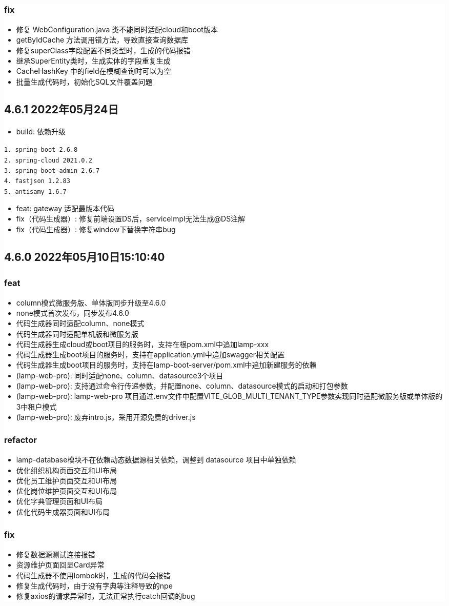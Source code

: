 ### fix
- 修复 WebConfiguration.java 类不能同时适配cloud和boot版本
- getByIdCache 方法调用错方法，导致直接查询数据库
- 修复superClass字段配置不同类型时，生成的代码报错
- 继承SuperEntity类时，生成实体的字段重复生成
- CacheHashKey 中的field在模糊查询时可以为空
- 批量生成代码时，初始化SQL文件覆盖问题


##  4.6.1  2022年05月24日

- build: 依赖升级
```
1. spring-boot 2.6.8
2. spring-cloud 2021.0.2
3. spring-boot-admin 2.6.7
4. fastjson 1.2.83
5. antisamy 1.6.7
```
- feat: gateway 适配最版本代码
- fix（代码生成器）: 修复前端设置DS后，serviceImpl无法生成@DS注解
- fix（代码生成器）: 修复window下替换字符串bug

##  4.6.0 2022年05月10日15:10:40
### feat
- column模式微服务版、单体版同步升级至4.6.0
- none模式首次发布，同步发布4.6.0
- 代码生成器同时适配column、none模式
- 代码生成器同时适配单机版和微服务版
- 代码生成器生成cloud或boot项目的服务时，支持在根pom.xml中追加<module>lamp-xxx</module>
- 代码生成器生成boot项目的服务时，支持在application.yml中追加swagger相关配置
- 代码生成器生成boot项目的服务时，支持在lamp-boot-server/pom.xml中追加新建服务的依赖
- (lamp-web-pro): 同时适配none、column、datasource3个项目
- (lamp-web-pro): 支持通过命令行传递参数，并配置none、column、datasource模式的启动和打包参数
- (lamp-web-pro): lamp-web-pro 项目通过.env文件中配置VITE_GLOB_MULTI_TENANT_TYPE参数实现同时适配微服务版或单体版的3中租户模式
- (lamp-web-pro): 废弃intro.js，采用开源免费的driver.js


### refactor
- lamp-database模块不在依赖动态数据源相关依赖，调整到 datasource 项目中单独依赖
- 优化组织机构页面交互和UI布局
- 优化员工维护页面交互和UI布局
- 优化岗位维护页面交互和UI布局
- 优化字典管理页面和UI布局
- 优化代码生成器页面和UI布局

### fix
- 修复数据源测试连接报错
- 资源维护页面回显Card异常
- 代码生成器不使用lombok时，生成的代码会报错
- 修复生成代码时，由于没有字典等注释导致的npe
- 修复axios的请求异常时，无法正常执行catch回调的bug

